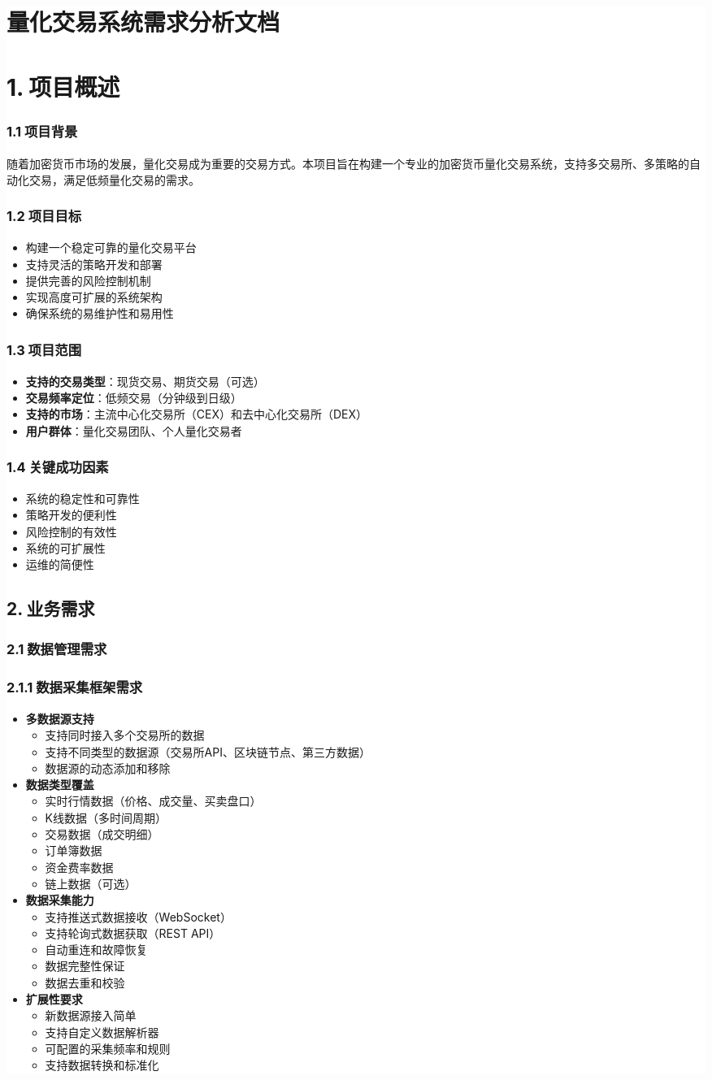 # 量化交易系统需求分析文档

# 1. 项目概述

### 1.1 项目背景

随着加密货币市场的发展，量化交易成为重要的交易方式。本项目旨在构建一个专业的加密货币量化交易系统，支持多交易所、多策略的自动化交易，满足低频量化交易的需求。

### 1.2 项目目标

- 构建一个稳定可靠的量化交易平台
- 支持灵活的策略开发和部署
- 提供完善的风险控制机制
- 实现高度可扩展的系统架构
- 确保系统的易维护性和易用性

### 1.3 项目范围

- **支持的交易类型**：现货交易、期货交易（可选）
- **交易频率定位**：低频交易（分钟级到日级）
- **支持的市场**：主流中心化交易所（CEX）和去中心化交易所（DEX）
- **用户群体**：量化交易团队、个人量化交易者

### 1.4 关键成功因素

- 系统的稳定性和可靠性
- 策略开发的便利性
- 风险控制的有效性
- 系统的可扩展性
- 运维的简便性

## 2. 业务需求

### 2.1 数据管理需求

### 2.1.1 数据采集框架需求

- **多数据源支持**
    - 支持同时接入多个交易所的数据
    - 支持不同类型的数据源（交易所API、区块链节点、第三方数据）
    - 数据源的动态添加和移除
- **数据类型覆盖**
    - 实时行情数据（价格、成交量、买卖盘口）
    - K线数据（多时间周期）
    - 交易数据（成交明细）
    - 订单簿数据
    - 资金费率数据
    - 链上数据（可选）
- **数据采集能力**
    - 支持推送式数据接收（WebSocket）
    - 支持轮询式数据获取（REST API）
    - 自动重连和故障恢复
    - 数据完整性保证
    - 数据去重和校验
- **扩展性要求**
    - 新数据源接入简单
    - 支持自定义数据解析器
    - 可配置的采集频率和规则
    - 支持数据转换和标准化

